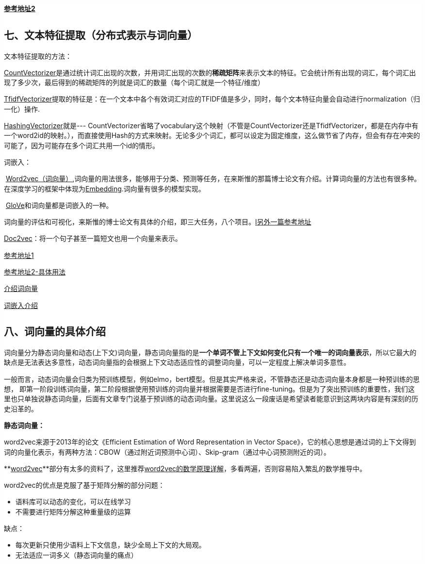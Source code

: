 **[参考地址2](https://zhuanlan.zhihu.com/p/32826433)**

## 七、文本特征提取（分布式表示与词向量）

文本特征提取的方法：

[CountVectorizer](https://blog.csdn.net/weixin_38278334/article/details/82320307)是通过统计词汇出现的次数，并用词汇出现的次数的**稀疏矩阵**来表示文本的特征。它会统计所有出现的词汇，每个词汇出现了多少次，最后得到的稀疏矩阵的列就是词汇的数量（每个词汇就是一个特征/维度）

[TfidfVectorizer](https://zhuanlan.zhihu.com/p/67883024)提取的特征是：在一个文本中各个有效词汇对应的TFIDF值是多少，同时，每个文本特征向量会自动进行normalization（归一化）操作.

[HashingVectorizer](https://zhuanlan.zhihu.com/p/268886634)就是--- CountVectorizer省略了vocabulary这个映射（不管是CountVectorizer还是TfidfVectorizer，都是在内存中有一个word2id的映射。），而直接使用Hash的方式来映射。无论多少个词汇，都可以设定为固定维度，这么做节省了内存，但会有存在冲突的可能了，因为可能存在多个词汇共用一个id的情形。

词嵌入：	

​	[Word2vec（词向量）](https://zhuanlan.zhihu.com/p/26306795),词向量的用法很多，能够用于分类、预测等任务，在来斯惟的那篇博士论文有介绍。计算词向量的方法也有很多种。在深度学习的框架中体现为[Embedding](https://zhuanlan.zhihu.com/p/53194407).词向量有很多的模型实现。

​	[GloVe](https://nlp.stanford.edu/projects/glove/)和词向量都是词嵌入的一种。

词向量的评估和可视化，来斯惟的博士论文有具体的介绍，即三大任务，八个项目。[l另外一篇参考地址](https://blog.csdn.net/Datawhale/article/details/107194225)

[Doc2vec](https://zhuanlan.zhihu.com/p/36886191)：将一个句子甚至一篇短文也用一个向量来表示。

[参考地址1](http://blog.sina.com.cn/s/blog_b8effd230102zu8f.html)

[参考地址2-具体用法](https://zhuanlan.zhihu.com/p/163256631)

[介绍词向量](https://easyai.tech/ai-definition/word2vec/)

[词嵌入介绍](https://easyai.tech/ai-definition/word-embedding/)

## 八、词向量的具体介绍

词向量分为静态词向量和动态(上下文)词向量，静态词向量指的是**一个单词不管上下文如何变化只有一个唯一的词向量表示**，所以它最大的缺点是无法表达多意性，动态词向量指的会根据上下文动态适应性的调整词向量，可以一定程度上解决单词多意性。

一般而言，动态词向量会归类为预训练模型，例如elmo，bert模型。但是其实严格来说，不管静态还是动态词向量本身都是一种预训练的思想， 即第一阶段训练词向量，第二阶段根据使用预训练的词向量并根据需要是否进行fine-tuning。但是为了突出预训练的重要性，我们这里也只单独说静态词向量，后面有文章专门说基于预训练的动态词向量。这里说这么一段废话是希望读者能意识到这两块内容是有深刻的历史沿革的。

**静态词向量：**

word2vec来源于2013年的论文《Efficient Estimation of Word Representation in Vector Space》，它的核心思想是通过词的上下文得到词的向量化表示，有两种方法：CBOW（通过附近词预测中心词）、Skip-gram（通过中心词预测附近的词）。

**[word2vec](https://zhuanlan.zhihu.com/p/66289400)**部分有太多的资料了，这里推荐[word2vec的数学原理详解](https://link.zhihu.com/?target=https%3A//blog.csdn.net/itplus/article/details/37969519)，多看两遍，否则容易陷入繁乱的数学推导中。

word2vec的优点是克服了基于矩阵分解的部分问题：

- 语料库可以动态的变化，可以在线学习
- 不需要进行矩阵分解这种重量级的运算

缺点：

- 每次更新只使用少语料上下文信息，缺少全局上下文的大局观。
- 无法适应一词多义（静态词向量的痛点）
